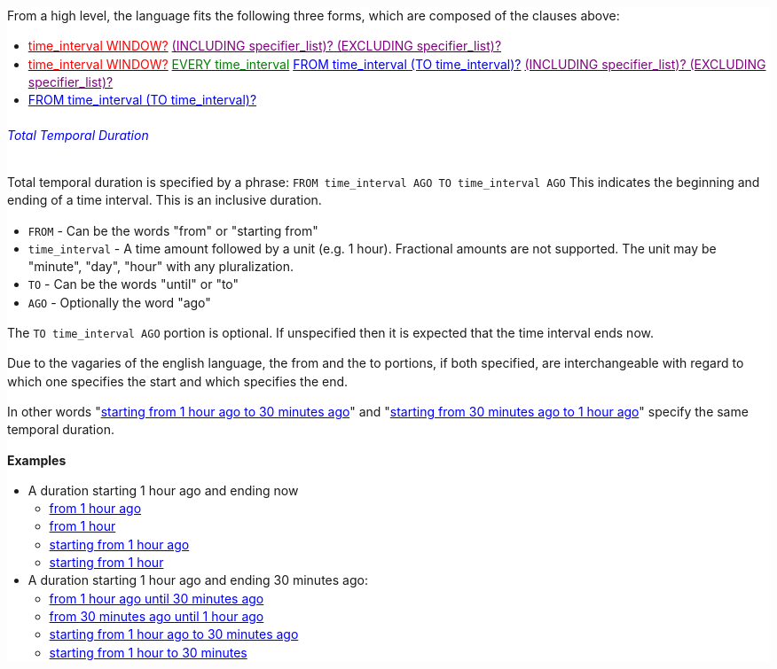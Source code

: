 From a high level, the language fits the following three forms, which are composed of the clauses above:

* <a href="#Temporal_Window_Width"><span style="color:red">time_interval WINDOW?</span></a>  <a href="#InclusionExclusion_specifiers"><span style="color:purple">(INCLUDING specifier_list)? (EXCLUDING specifier_list)?</span></a>
* <a href="#Temporal_Window_Width"><span style="color:red">time_interval WINDOW?</span></a> <a href="#Skip_distance"><span style="color:green">EVERY time_interval</span></a> <a href="#Total_Temporal_Duration"><span style="color:blue">FROM time_interval (TO time_interval)?</span></a> <a href="#InclusionExclusion_specifiers"><span style="color:purple">(INCLUDING specifier_list)? (EXCLUDING specifier_list)?</span></a>
* <a href="#Total_Temporal_Duration"><span style="color:blue">FROM time_interval (TO time_interval)?</span></a>


###### <span style="color:blue">Total Temporal Duration</span>

Total temporal duration is specified by a phrase: `FROM time_interval AGO TO time_interval AGO`
This indicates the beginning and ending of a time interval.  This is an inclusive duration.
* `FROM` - Can be the words "from" or "starting from"
* `time_interval` - A time amount followed by a unit (e.g. 1 hour). Fractional amounts are not supported. The unit may be "minute", "day", "hour" with any pluralization.
* `TO` - Can be the words "until" or "to"
* `AGO` - Optionally the word "ago"

The `TO time_interval AGO` portion is optional.  If unspecified then it is expected that the time interval ends now.

Due to the vagaries of the english language, the from and the to portions, if both specified, are interchangeable
with regard to which one specifies the start and which specifies the end.  

In other words "<a href="#Total_Temporal_Duration"><span style="color:blue">starting from 1 hour ago to 30 minutes ago</span></a>" and
"<a href="#Total_Temporal_Duration"><span style="color:blue">starting from 30 minutes ago to 1 hour ago</span></a>" specify the same
temporal duration.

**Examples**

* A duration starting 1 hour ago and ending now
   * <a href="#Total_Temporal_Duration"><span style="color:blue">from 1 hour ago</span></a>
   * <a href="#Total_Temporal_Duration"><span style="color:blue">from 1 hour</span></a>
   * <a href="#Total_Temporal_Duration"><span style="color:blue">starting from 1 hour ago</span></a>
   * <a href="#Total_Temporal_Duration"><span style="color:blue">starting from 1 hour</span></a>
* A duration starting 1 hour ago and ending 30 minutes ago: 
   * <a href="#Total_Temporal_Duration"><span style="color:blue">from 1 hour ago until 30 minutes ago</span></a>
   * <a href="#Total_Temporal_Duration"><span style="color:blue">from 30 minutes ago until 1 hour ago</span></a>
   * <a href="#Total_Temporal_Duration"><span style="color:blue">starting from 1 hour ago to 30 minutes ago</span></a>
   * <a href="#Total_Temporal_Duration"><span style="color:blue">starting from 1 hour to 30 minutes</span></a>
